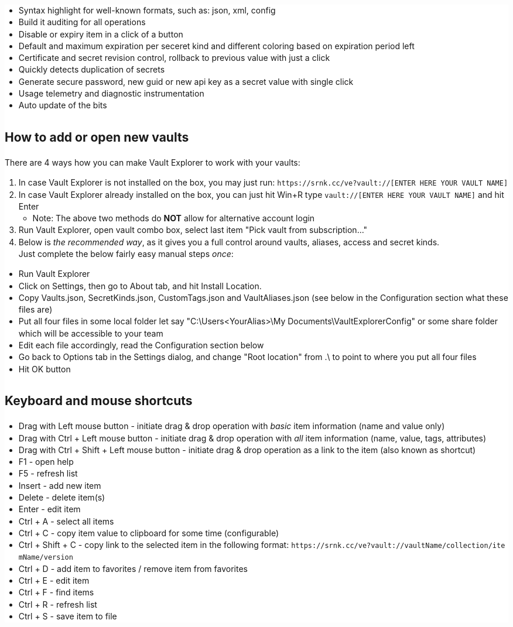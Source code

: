 * Syntax highlight for well-known formats, such as: json, xml, config
* Build it auditing for all operations
* Disable or expiry item in a click of a button
* Default and maximum expiration per seceret kind and different coloring based on expiration period left
* Certificate and secret revision control, rollback to previous value with just a click
* Quickly detects duplication of secrets
* Generate secure password, new guid or new api key as a secret value with single click
* Usage telemetry and diagnostic instrumentation
* Auto update of the bits

## How to add or open new vaults

There are 4 ways how you can make Vault Explorer to work with your vaults:

1. In case Vault Explorer is not installed on the box, you may just run: `https://srnk.cc/ve?vault://[ENTER HERE YOUR VAULT NAME]`
2. In case Vault Explorer already installed on the box, you can just hit Win+R type `vault://[ENTER HERE YOUR VAULT NAME]` and hit Enter
    * Note: The above two methods do **NOT** allow for alternative account login  
3. Run Vault Explorer, open vault combo box, select last item "Pick vault from subscription..."  
4. Below is *the recommended way*, as it gives you a full control around vaults, aliases, access and secret kinds.  
Just complete the below fairly easy manual steps *once*:

* Run Vault Explorer
* Click on Settings, then go to About tab, and hit Install Location.
* Copy Vaults.json, SecretKinds.json, CustomTags.json and VaultAliases.json (see below in the Configuration section what these files are)
* Put all four files in some local folder let say "C:\Users\<YourAlias>\My Documents\VaultExplorerConfig\" or some share folder which will be accessible to your team
* Edit each file accordingly, read the Configuration section below
* Go back to Options tab in the Settings dialog, and change "Root location" from .\ to point to where you put all four files
* Hit OK button

## Keyboard and mouse shortcuts

* Drag with Left mouse button - initiate drag & drop operation with *basic* item information (name and value only)
* Drag with Ctrl + Left mouse button - initiate drag & drop operation with *all* item information (name, value, tags, attributes)
* Drag with Ctrl + Shift + Left mouse button - initiate drag & drop operation as a link to the item (also known as shortcut)
* F1 - open help
* F5 - refresh list
* Insert - add new item
* Delete - delete item(s)
* Enter - edit item
* Ctrl + A - select all items
* Ctrl + C - copy item value to clipboard for some time (configurable)
* Ctrl + Shift + C - copy link to the selected item in the following format: `https://srnk.cc/ve?vault://vaultName/collection/itemName/version`
* Ctrl + D - add item to favorites / remove item from favorites
* Ctrl + E - edit item
* Ctrl + F - find items
* Ctrl + R - refresh list
* Ctrl + S - save item to file
